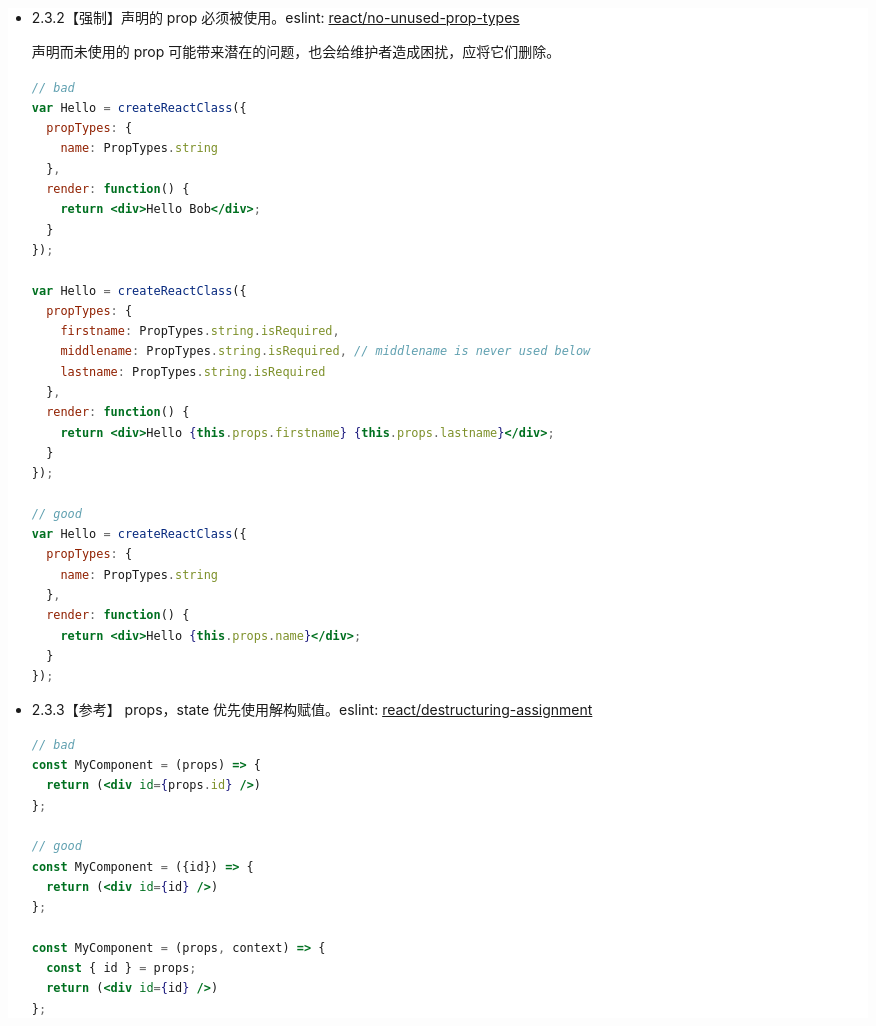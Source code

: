 - 2.3.2【强制】声明的 prop 必须被使用。eslint: [react/no-unused-prop-types](https://github.com/yannickcr/eslint-plugin-react/blob/master/docs/rules/no-unused-prop-types.md)

  声明而未使用的 prop 可能带来潜在的问题，也会给维护者造成困扰，应将它们删除。

  ```jsx static
  // bad
  var Hello = createReactClass({
    propTypes: {
      name: PropTypes.string
    },
    render: function() {
      return <div>Hello Bob</div>;
    }
  });

  var Hello = createReactClass({
    propTypes: {
      firstname: PropTypes.string.isRequired,
      middlename: PropTypes.string.isRequired, // middlename is never used below
      lastname: PropTypes.string.isRequired
    },
    render: function() {
      return <div>Hello {this.props.firstname} {this.props.lastname}</div>;
    }
  });

  // good
  var Hello = createReactClass({
    propTypes: {
      name: PropTypes.string
    },
    render: function() {
      return <div>Hello {this.props.name}</div>;
    }
  });
  ```

- 2.3.3【参考】 props，state 优先使用解构赋值。eslint: [react/destructuring-assignment](https://github.com/yannickcr/eslint-plugin-react/blob/master/docs/rules/destructuring-assignment.md)

  ```jsx static
  // bad
  const MyComponent = (props) => {
    return (<div id={props.id} />)
  };

  // good
  const MyComponent = ({id}) => {
    return (<div id={id} />)
  };

  const MyComponent = (props, context) => {
    const { id } = props;
    return (<div id={id} />)
  };
  ```

